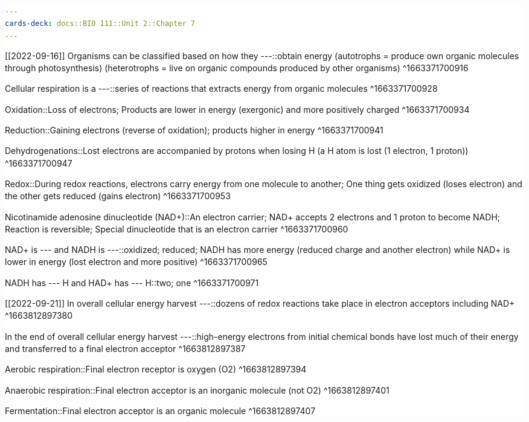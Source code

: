 ```yaml
---
cards-deck: docs::BIO 111::Unit 2::Chapter 7
---
```


[[2022-09-16]]
Organisms can be classified based on how they ---::obtain energy (autotrophs = produce own organic molecules through photosynthesis) (heterotrophs = live on organic compounds produced by other organisms)
^1663371700916

Cellular respiration is a ---::series of reactions that extracts energy from organic molecules
^1663371700928

Oxidation::Loss of electrons; Products are lower in energy (exergonic) and more positively charged
^1663371700934

Reduction::Gaining electrons (reverse of oxidation); products higher in energy
^1663371700941

Dehydrogenations::Lost electrons are accompanied by protons when losing H (a H atom is lost (1 electron, 1 proton))
^1663371700947

Redox::During redox reactions, electrons carry energy from one molecule to another; One thing gets oxidized (loses electron) and the other gets reduced (gains electron)
^1663371700953

Nicotinamide adenosine dinucleotide (NAD+)::An electron carrier; NAD+ accepts 2 electrons and 1 proton to become NADH; Reaction is reversible; Special dinucleotide that is an electron carrier
^1663371700960

NAD+ is --- and NADH is ---::oxidized; reduced; NADH has more energy (reduced charge and another electron) while NAD+ is lower in energy (lost electron and more positive)
^1663371700965

NADH has --- H and HAD+ has --- H::two; one
^1663371700971

[[2022-09-21]]
In overall cellular energy harvest ---::dozens of redox reactions take place in electron acceptors including NAD+
^1663812897380

In the end of overall cellular energy harvest ---::high-energy electrons from initial chemical bonds have lost much of their energy and transferred to a final electron acceptor
^1663812897387

Aerobic respiration::Final electron receptor is oxygen (O2)
^1663812897394

Anaerobic respiration::Final electron acceptor is an inorganic molecule (not O2)
^1663812897401

Fermentation::Final electron acceptor is an organic molecule
^1663812897407
